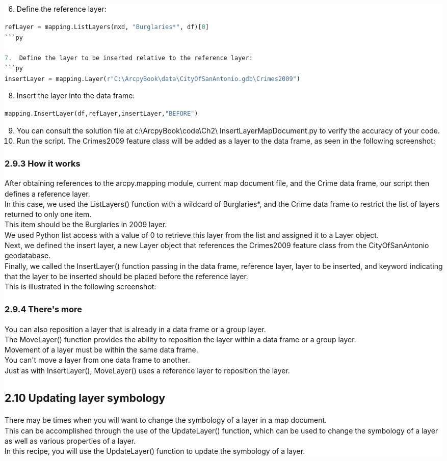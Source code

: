 6.  Define the reference layer:  
```py  
refLayer = mapping.ListLayers(mxd, "Burglaries*", df)[0]  
```py  
  
7.  Define the layer to be inserted relative to the reference layer:  
```py  
insertLayer = mapping.Layer(r"C:\ArcpyBook\data\CityOfSanAntonio.gdb\Crimes2009")  
```  
  
8.  Insert the layer into the data frame:  
```py  
mapping.InsertLayer(df,refLayer,insertLayer,"BEFORE")  
```  
9.  You can consult the solution file at c:\ArcpyBook\code\Ch2\ InsertLayerMapDocument.py to verify the accuracy of your code.  
10. Run the script. The Crimes2009 feature class will be added as a layer to the data frame, as seen in the following screenshot:  
  
### 2.9.3 How it works  
  
After obtaining references to the arcpy.mapping module, current map document file, and the Crime data frame, our script then defines a reference layer.  
In this case, we used the ListLayers() function with a wildcard of Burglaries*, and the Crime data frame to restrict the list of layers returned to only one item.  
This item should be the Burglaries in 2009 layer.  
We used Python list access with a value of 0 to retrieve this layer from the list and assigned it to a Layer object.  
Next, we defined the insert layer, a new Layer object that references the Crimes2009 feature class from the CityOfSanAntonio geodatabase.  
Finally, we called the InsertLayer() function passing in the data frame, reference layer, layer to be inserted, and keyword indicating that the layer to be inserted should be placed before the reference layer.  
This is illustrated in the following screenshot:  
  
  
### 2.9.4 There's more  
  
You can also reposition a layer that is already in a data frame or a group layer.  
The MoveLayer() function provides the ability to reposition the layer within a data frame or a group layer.  
Movement of a layer must be within the same data frame.  
You can't move a layer from one data frame to another.  
Just as with InsertLayer(), MoveLayer() uses a reference layer to reposition the layer.  
  
  
## 2.10 Updating layer symbology  
  
There may be times when you will want to change the symbology of a layer in a map document.  
This can be accomplished through the use of the UpdateLayer() function, which can be used to change the symbology of a layer as well as various properties of a layer.  
In this recipe, you will use the UpdateLayer() function to update the symbology of a layer.  
  
  
  